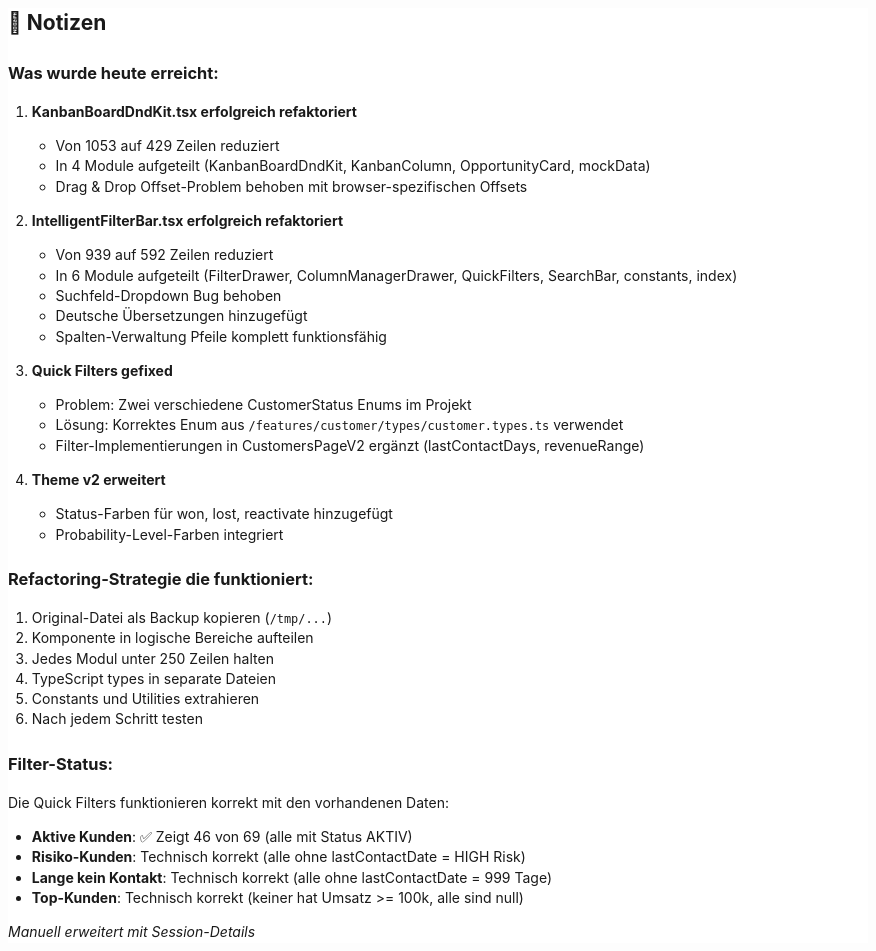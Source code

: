 ## 📝 Notizen

### Was wurde heute erreicht:
1. **KanbanBoardDndKit.tsx erfolgreich refaktoriert**
   - Von 1053 auf 429 Zeilen reduziert
   - In 4 Module aufgeteilt (KanbanBoardDndKit, KanbanColumn, OpportunityCard, mockData)
   - Drag & Drop Offset-Problem behoben mit browser-spezifischen Offsets

2. **IntelligentFilterBar.tsx erfolgreich refaktoriert**
   - Von 939 auf 592 Zeilen reduziert
   - In 6 Module aufgeteilt (FilterDrawer, ColumnManagerDrawer, QuickFilters, SearchBar, constants, index)
   - Suchfeld-Dropdown Bug behoben
   - Deutsche Übersetzungen hinzugefügt
   - Spalten-Verwaltung Pfeile komplett funktionsfähig

3. **Quick Filters gefixed**
   - Problem: Zwei verschiedene CustomerStatus Enums im Projekt
   - Lösung: Korrektes Enum aus `/features/customer/types/customer.types.ts` verwendet
   - Filter-Implementierungen in CustomersPageV2 ergänzt (lastContactDays, revenueRange)

4. **Theme v2 erweitert**
   - Status-Farben für won, lost, reactivate hinzugefügt
   - Probability-Level-Farben integriert

### Refactoring-Strategie die funktioniert:
1. Original-Datei als Backup kopieren (`/tmp/...`)
2. Komponente in logische Bereiche aufteilen
3. Jedes Modul unter 250 Zeilen halten
4. TypeScript types in separate Dateien
5. Constants und Utilities extrahieren
6. Nach jedem Schritt testen

### Filter-Status:
Die Quick Filters funktionieren korrekt mit den vorhandenen Daten:
- **Aktive Kunden**: ✅ Zeigt 46 von 69 (alle mit Status AKTIV)
- **Risiko-Kunden**: Technisch korrekt (alle ohne lastContactDate = HIGH Risk)
- **Lange kein Kontakt**: Technisch korrekt (alle ohne lastContactDate = 999 Tage)
- **Top-Kunden**: Technisch korrekt (keiner hat Umsatz >= 100k, alle sind null)

_Manuell erweitert mit Session-Details_
